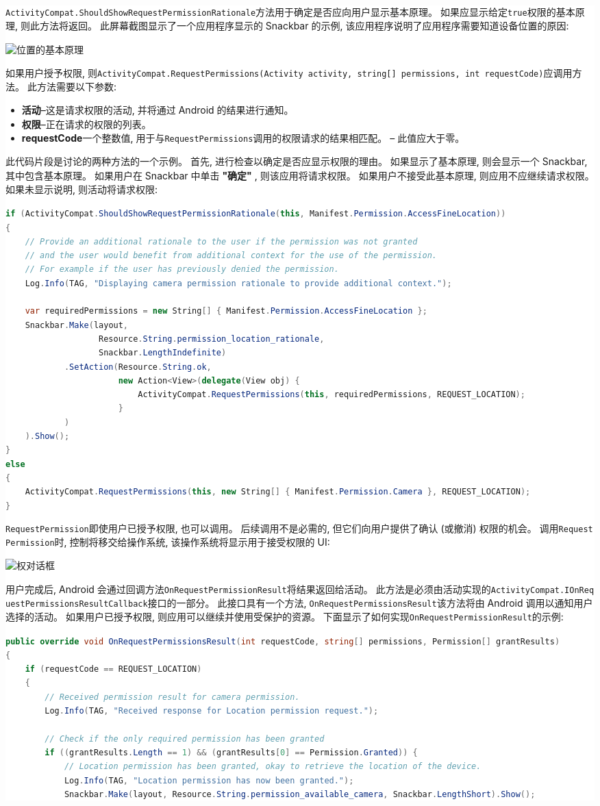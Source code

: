 `ActivityCompat.ShouldShowRequestPermissionRationale`方法用于确定是否应向用户显示基本原理。 如果应显示给定`true`权限的基本原理, 则此方法将返回。 此屏幕截图显示了一个应用程序显示的 Snackbar 的示例, 该应用程序说明了应用程序需要知道设备位置的原因:

![位置的基本原理](permissions-images/07-rationale-snackbar.png) 

如果用户授予权限, 则`ActivityCompat.RequestPermissions(Activity activity, string[] permissions, int requestCode)`应调用方法。 此方法需要以下参数:

* **活动**&ndash;这是请求权限的活动, 并将通过 Android 的结果进行通知。
* **权限**&ndash;正在请求的权限的列表。
* **requestCode**一个整数值, 用于与`RequestPermissions`调用的权限请求的结果相匹配。 &ndash; 此值应大于零。

此代码片段是讨论的两种方法的一个示例。 首先, 进行检查以确定是否应显示权限的理由。 如果显示了基本原理, 则会显示一个 Snackbar, 其中包含基本原理。 如果用户在 Snackbar 中单击 **"确定"** , 则该应用将请求权限。 如果用户不接受此基本原理, 则应用不应继续请求权限。 如果未显示说明, 则活动将请求权限:

```csharp
if (ActivityCompat.ShouldShowRequestPermissionRationale(this, Manifest.Permission.AccessFineLocation)) 
{
    // Provide an additional rationale to the user if the permission was not granted
    // and the user would benefit from additional context for the use of the permission.
    // For example if the user has previously denied the permission.
    Log.Info(TAG, "Displaying camera permission rationale to provide additional context.");

    var requiredPermissions = new String[] { Manifest.Permission.AccessFineLocation };
    Snackbar.Make(layout, 
                   Resource.String.permission_location_rationale,
                   Snackbar.LengthIndefinite)
            .SetAction(Resource.String.ok, 
                       new Action<View>(delegate(View obj) {
                           ActivityCompat.RequestPermissions(this, requiredPermissions, REQUEST_LOCATION);
                       }    
            )
    ).Show();
}
else 
{
    ActivityCompat.RequestPermissions(this, new String[] { Manifest.Permission.Camera }, REQUEST_LOCATION);
}
```

`RequestPermission`即使用户已授予权限, 也可以调用。 后续调用不是必需的, 但它们向用户提供了确认 (或撤消) 权限的机会。 调用`RequestPermission`时, 控制将移交给操作系统, 该操作系统将显示用于接受权限的 UI:  

![权对话框](permissions-images/08-location-permission-dialog.png)

用户完成后, Android 会通过回调方法`OnRequestPermissionResult`将结果返回给活动。 此方法是必须由活动实现的`ActivityCompat.IOnRequestPermissionsResultCallback`接口的一部分。 此接口具有一个方法, `OnRequestPermissionsResult`该方法将由 Android 调用以通知用户选择的活动。 如果用户已授予权限, 则应用可以继续并使用受保护的资源。 下面显示了如何实现`OnRequestPermissionResult`的示例: 

```csharp
public override void OnRequestPermissionsResult(int requestCode, string[] permissions, Permission[] grantResults)
{
    if (requestCode == REQUEST_LOCATION) 
    {
        // Received permission result for camera permission.
        Log.Info(TAG, "Received response for Location permission request.");

        // Check if the only required permission has been granted
        if ((grantResults.Length == 1) && (grantResults[0] == Permission.Granted)) {
            // Location permission has been granted, okay to retrieve the location of the device.
            Log.Info(TAG, "Location permission has now been granted.");
            Snackbar.Make(layout, Resource.String.permission_available_camera, Snackbar.LengthShort).Show();            
```